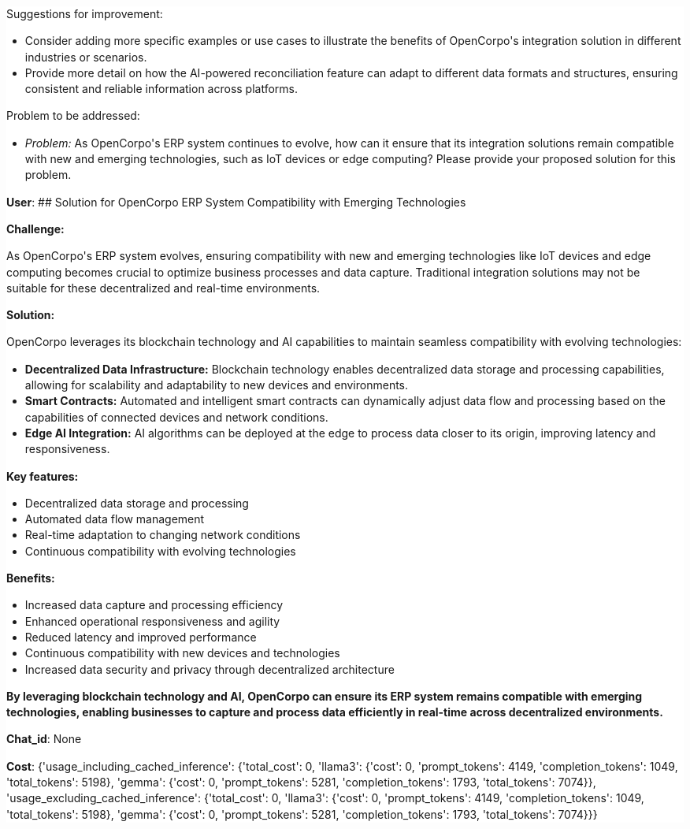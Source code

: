 Suggestions for improvement:

* Consider adding more specific examples or use cases to illustrate the benefits of OpenCorpo's integration solution in different industries or scenarios.
* Provide more detail on how the AI-powered reconciliation feature can adapt to different data formats and structures, ensuring consistent and reliable information across platforms.

Problem to be addressed:

* *Problem:* As OpenCorpo's ERP system continues to evolve, how can it ensure that its integration solutions remain compatible with new and emerging technologies, such as IoT devices or edge computing?
Please provide your proposed solution for this problem.

**User**: ## Solution for OpenCorpo ERP System Compatibility with Emerging Technologies

**Challenge:**

As OpenCorpo's ERP system evolves, ensuring compatibility with new and emerging technologies like IoT devices and edge computing becomes crucial to optimize business processes and data capture. Traditional integration solutions may not be suitable for these decentralized and real-time environments.

**Solution:**

OpenCorpo leverages its blockchain technology and AI capabilities to maintain seamless compatibility with evolving technologies:

* **Decentralized Data Infrastructure:** Blockchain technology enables decentralized data storage and processing capabilities, allowing for scalability and adaptability to new devices and environments.
* **Smart Contracts:** Automated and intelligent smart contracts can dynamically adjust data flow and processing based on the capabilities of connected devices and network conditions.
* **Edge AI Integration:** AI algorithms can be deployed at the edge to process data closer to its origin, improving latency and responsiveness.

**Key features:**

* Decentralized data storage and processing
* Automated data flow management
* Real-time adaptation to changing network conditions
* Continuous compatibility with evolving technologies

**Benefits:**

* Increased data capture and processing efficiency
* Enhanced operational responsiveness and agility
* Reduced latency and improved performance
* Continuous compatibility with new devices and technologies
* Increased data security and privacy through decentralized architecture

**By leveraging blockchain technology and AI, OpenCorpo can ensure its ERP system remains compatible with emerging technologies, enabling businesses to capture and process data efficiently in real-time across decentralized environments.**

**Chat_id**: None

**Cost**: {'usage_including_cached_inference': {'total_cost': 0, 'llama3': {'cost': 0, 'prompt_tokens': 4149, 'completion_tokens': 1049, 'total_tokens': 5198}, 'gemma': {'cost': 0, 'prompt_tokens': 5281, 'completion_tokens': 1793, 'total_tokens': 7074}}, 'usage_excluding_cached_inference': {'total_cost': 0, 'llama3': {'cost': 0, 'prompt_tokens': 4149, 'completion_tokens': 1049, 'total_tokens': 5198}, 'gemma': {'cost': 0, 'prompt_tokens': 5281, 'completion_tokens': 1793, 'total_tokens': 7074}}}
